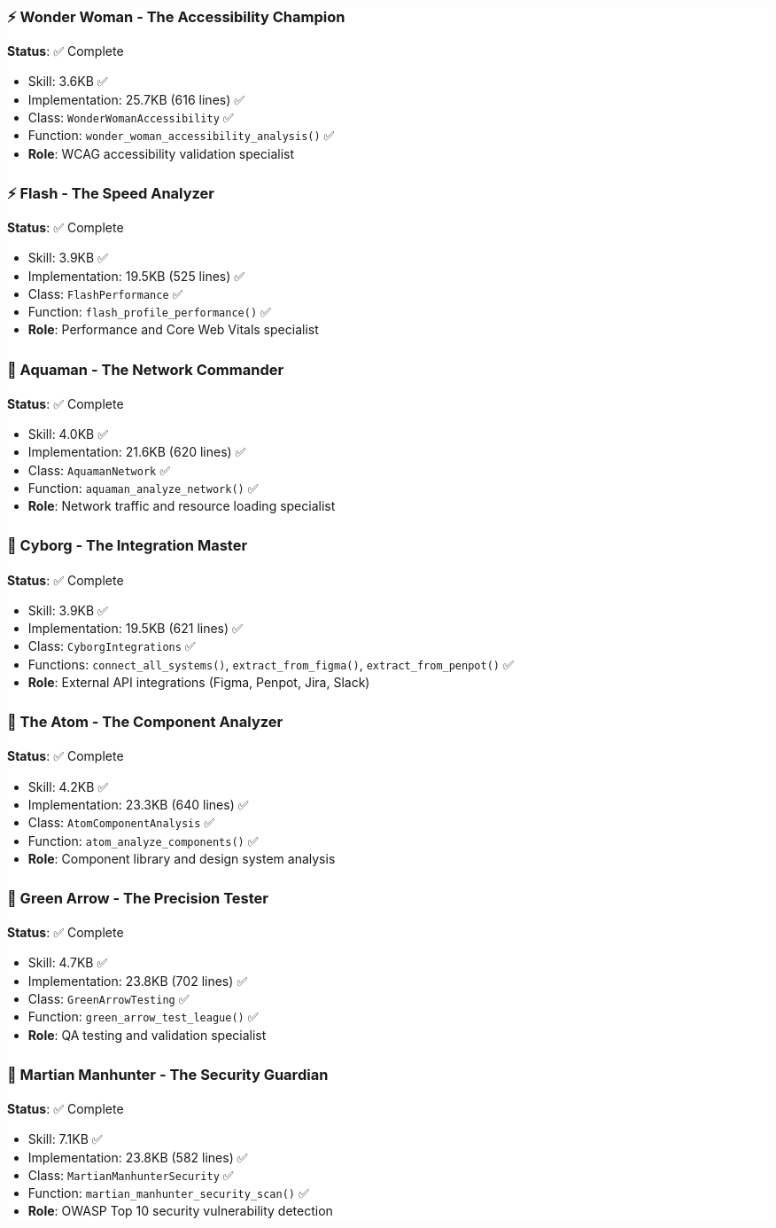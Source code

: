 ### ⚡ Wonder Woman - The Accessibility Champion
**Status**: ✅ Complete
- Skill: 3.6KB ✅
- Implementation: 25.7KB (616 lines) ✅
- Class: `WonderWomanAccessibility` ✅
- Function: `wonder_woman_accessibility_analysis()` ✅
- **Role**: WCAG accessibility validation specialist

### ⚡ Flash - The Speed Analyzer
**Status**: ✅ Complete
- Skill: 3.9KB ✅
- Implementation: 19.5KB (525 lines) ✅
- Class: `FlashPerformance` ✅
- Function: `flash_profile_performance()` ✅
- **Role**: Performance and Core Web Vitals specialist

### 🌊 Aquaman - The Network Commander
**Status**: ✅ Complete
- Skill: 4.0KB ✅
- Implementation: 21.6KB (620 lines) ✅
- Class: `AquamanNetwork` ✅
- Function: `aquaman_analyze_network()` ✅
- **Role**: Network traffic and resource loading specialist

### 🤖 Cyborg - The Integration Master
**Status**: ✅ Complete
- Skill: 3.9KB ✅
- Implementation: 19.5KB (621 lines) ✅
- Class: `CyborgIntegrations` ✅
- Functions: `connect_all_systems()`, `extract_from_figma()`, `extract_from_penpot()` ✅
- **Role**: External API integrations (Figma, Penpot, Jira, Slack)

### 🔬 The Atom - The Component Analyzer
**Status**: ✅ Complete
- Skill: 4.2KB ✅
- Implementation: 23.3KB (640 lines) ✅
- Class: `AtomComponentAnalysis` ✅
- Function: `atom_analyze_components()` ✅
- **Role**: Component library and design system analysis

### 🏹 Green Arrow - The Precision Tester
**Status**: ✅ Complete
- Skill: 4.7KB ✅
- Implementation: 23.8KB (702 lines) ✅
- Class: `GreenArrowTesting` ✅
- Function: `green_arrow_test_league()` ✅
- **Role**: QA testing and validation specialist

### 🧠 Martian Manhunter - The Security Guardian
**Status**: ✅ Complete
- Skill: 7.1KB ✅
- Implementation: 23.8KB (582 lines) ✅
- Class: `MartianManhunterSecurity` ✅
- Function: `martian_manhunter_security_scan()` ✅
- **Role**: OWASP Top 10 security vulnerability detection

